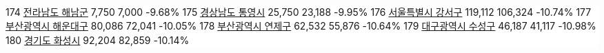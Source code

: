   <tr class="item">
    <td>174</td>
    <td><a href="/실거래가/2021/06/26/46820.html">전라남도 해남군</a></td>
    <td>7,750</td>
    <td>7,000</td>
    <td>-9.68%</td>
  </tr>

  <tr class="item">
    <td>175</td>
    <td><a href="/실거래가/2021/06/26/48220.html">경상남도 통영시</a></td>
    <td>25,750</td>
    <td>23,188</td>
    <td>-9.95%</td>
  </tr>

  <tr class="item">
    <td>176</td>
    <td><a href="/실거래가/2021/06/26/11500.html">서울특별시 강서구</a></td>
    <td>119,112</td>
    <td>106,324</td>
    <td>-10.74%</td>
  </tr>

  <tr class="item">
    <td>177</td>
    <td><a href="/실거래가/2021/06/26/26350.html">부산광역시 해운대구</a></td>
    <td>80,086</td>
    <td>72,041</td>
    <td>-10.05%</td>
  </tr>

  <tr class="item">
    <td>178</td>
    <td><a href="/실거래가/2021/06/26/26470.html">부산광역시 연제구</a></td>
    <td>62,532</td>
    <td>55,876</td>
    <td>-10.64%</td>
  </tr>

  <tr class="item">
    <td>179</td>
    <td><a href="/실거래가/2021/06/26/27260.html">대구광역시 수성구</a></td>
    <td>46,187</td>
    <td>41,117</td>
    <td>-10.98%</td>
  </tr>

  <tr class="item">
    <td>180</td>
    <td><a href="/실거래가/2021/06/26/41590.html">경기도 화성시</a></td>
    <td>92,204</td>
    <td>82,859</td>
    <td>-10.14%</td>
  </tr>
